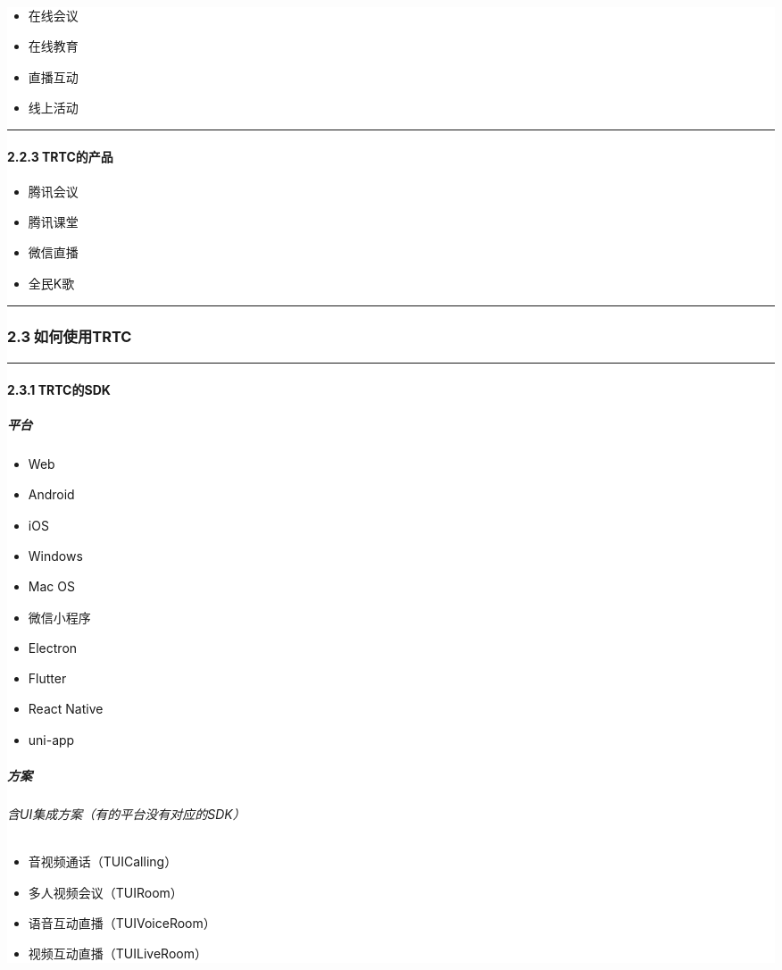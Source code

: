 - 在线会议

- 在线教育

- 直播互动

- 线上活动

---

#### 2.2.3 TRTC的产品

- 腾讯会议

- 腾讯课堂

- 微信直播

- 全民K歌

---

### 2.3 如何使用TRTC

---

#### 2.3.1 TRTC的SDK

##### 平台

- Web

- Android

- iOS

- Windows

- Mac OS

- 微信小程序

- Electron

- Flutter

- React Native

- uni-app

##### 方案

###### 含UI集成方案（有的平台没有对应的SDK）

- 音视频通话（TUICalling）

- 多人视频会议（TUIRoom）

- 语音互动直播（TUIVoiceRoom）

- 视频互动直播（TUILiveRoom）

